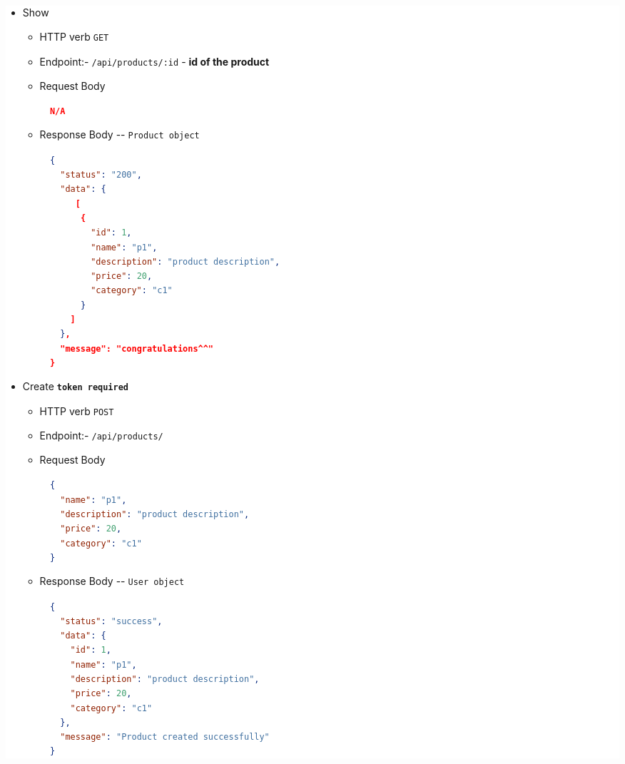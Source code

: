 - Show
  - HTTP verb `GET`
  - Endpoint:- `/api/products/:id`  - **id of the product**
  - Request Body

    ```json
      N/A
    ```

  - Response Body -- `Product object`

    ```json
      {
        "status": "200",
        "data": {
           [
            {
              "id": 1,
              "name": "p1",
              "description": "product description",
              "price": 20,
              "category": "c1"
            }
          ]
        },
        "message": "congratulations^^"
      }
- Create **`token required`**
  - HTTP verb `POST`
  - Endpoint:- `/api/products/`
  - Request Body

    ```json
      {
        "name": "p1",
        "description": "product description",
        "price": 20,
        "category": "c1"
      }
    ```

  - Response Body -- `User object`

    ```json
      {
        "status": "success",
        "data": {
          "id": 1,
          "name": "p1",
          "description": "product description",
          "price": 20,
          "category": "c1"
        },
        "message": "Product created successfully"
      }
    ```

